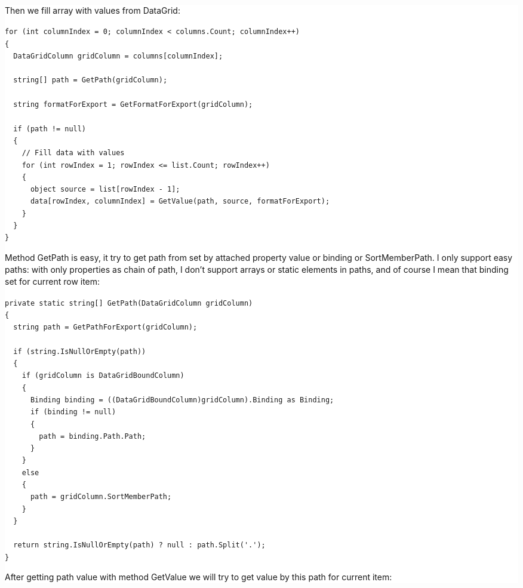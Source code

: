<p>Then we fill array with values from DataGrid:</p>

```
for (int columnIndex = 0; columnIndex < columns.Count; columnIndex++)
{
  DataGridColumn gridColumn = columns[columnIndex];
 
  string[] path = GetPath(gridColumn);
 
  string formatForExport = GetFormatForExport(gridColumn);
 
  if (path != null)
  {
    // Fill data with values
    for (int rowIndex = 1; rowIndex <= list.Count; rowIndex++)
    {
      object source = list[rowIndex - 1];
      data[rowIndex, columnIndex] = GetValue(path, source, formatForExport);
    }
  }
}
```

Method GetPath is easy, it try to get path from set by attached property value or binding or SortMemberPath. I only support easy paths: with only properties as chain of path, I don’t support arrays or static elements in paths, and of course I mean that binding set for current row item: 

```
private static string[] GetPath(DataGridColumn gridColumn)
{
  string path = GetPathForExport(gridColumn);
 
  if (string.IsNullOrEmpty(path))
  {
    if (gridColumn is DataGridBoundColumn)
    {
      Binding binding = ((DataGridBoundColumn)gridColumn).Binding as Binding;
      if (binding != null)
      {
        path = binding.Path.Path;
      }
    }
    else
    {
      path = gridColumn.SortMemberPath;
    }
  }
 
  return string.IsNullOrEmpty(path) ? null : path.Split('.');
}
```

<p>After getting path value with method GetValue we will try to get value by this path for current item:</p>
